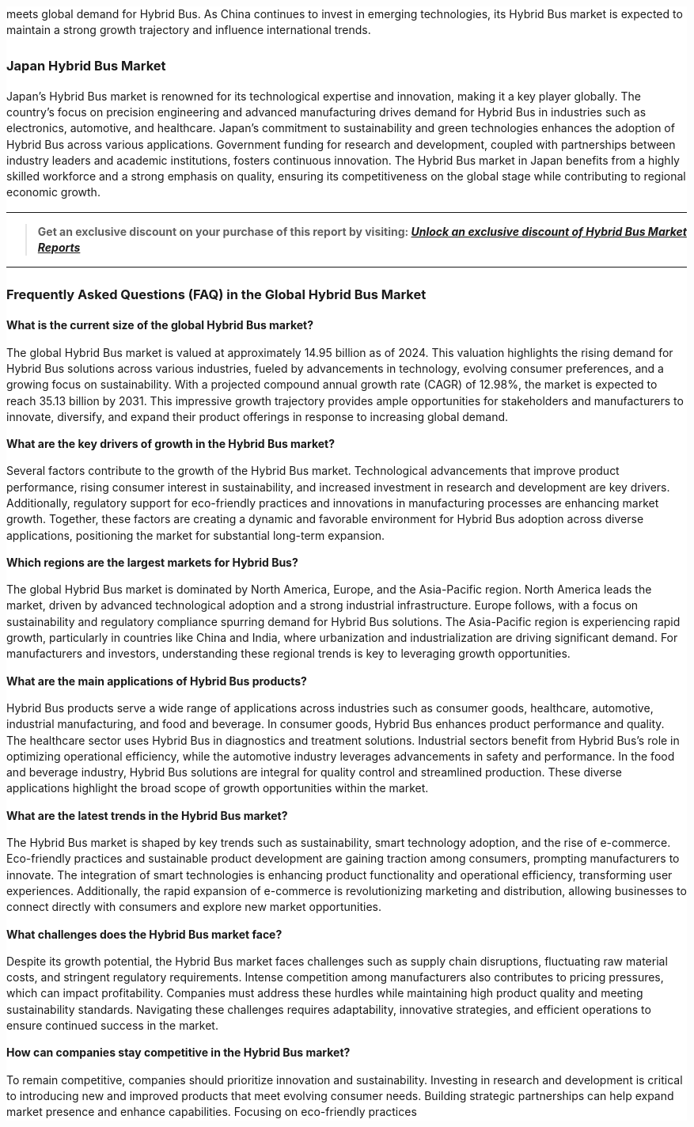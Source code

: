 meets global demand for Hybrid Bus. As China continues to invest in emerging technologies, its Hybrid Bus market is expected to maintain a strong growth trajectory and influence international trends.</p><h3>Japan Hybrid Bus Market</h3><p>Japan&rsquo;s Hybrid Bus market is renowned for its technological expertise and innovation, making it a key player globally. The country&rsquo;s focus on precision engineering and advanced manufacturing drives demand for Hybrid Bus in industries such as electronics, automotive, and healthcare. Japan&rsquo;s commitment to sustainability and green technologies enhances the adoption of Hybrid Bus across various applications. Government funding for research and development, coupled with partnerships between industry leaders and academic institutions, fosters continuous innovation. The Hybrid Bus market in Japan benefits from a highly skilled workforce and a strong emphasis on quality, ensuring its competitiveness on the global stage while contributing to regional economic growth.</p><hr /><blockquote><p><strong>Get an exclusive discount on your purchase of this report by visiting: <em><a href="://marketresearchpulse.com/ask-for-discount/142090?utm_source=Github&amp;utm_medium=0115">Unlock an exclusive discount of Hybrid Bus Market Reports</a></em>&nbsp;</strong></p></blockquote><hr /><h3>Frequently Asked Questions (FAQ) in the Global Hybrid Bus Market</h3><p><strong>What is the current size of the global Hybrid Bus market?</strong></p><p>The global Hybrid Bus market is valued at approximately 14.95 billion as of 2024. This valuation highlights the rising demand for Hybrid Bus solutions across various industries, fueled by advancements in technology, evolving consumer preferences, and a growing focus on sustainability. With a projected compound annual growth rate (CAGR) of 12.98%, the market is expected to reach 35.13 billion by 2031. This impressive growth trajectory provides ample opportunities for stakeholders and manufacturers to innovate, diversify, and expand their product offerings in response to increasing global demand.</p><p><strong>What are the key drivers of growth in the Hybrid Bus market?</strong></p><p>Several factors contribute to the growth of the Hybrid Bus market. Technological advancements that improve product performance, rising consumer interest in sustainability, and increased investment in research and development are key drivers. Additionally, regulatory support for eco-friendly practices and innovations in manufacturing processes are enhancing market growth. Together, these factors are creating a dynamic and favorable environment for Hybrid Bus adoption across diverse applications, positioning the market for substantial long-term expansion.</p><p><strong>Which regions are the largest markets for Hybrid Bus?</strong></p><p>The global Hybrid Bus market is dominated by North America, Europe, and the Asia-Pacific region. North America leads the market, driven by advanced technological adoption and a strong industrial infrastructure. Europe follows, with a focus on sustainability and regulatory compliance spurring demand for Hybrid Bus solutions. The Asia-Pacific region is experiencing rapid growth, particularly in countries like China and India, where urbanization and industrialization are driving significant demand. For manufacturers and investors, understanding these regional trends is key to leveraging growth opportunities.</p><p><strong>What are the main applications of Hybrid Bus products?</strong></p><p>Hybrid Bus products serve a wide range of applications across industries such as consumer goods, healthcare, automotive, industrial manufacturing, and food and beverage. In consumer goods, Hybrid Bus enhances product performance and quality. The healthcare sector uses Hybrid Bus in diagnostics and treatment solutions. Industrial sectors benefit from Hybrid Bus&rsquo;s role in optimizing operational efficiency, while the automotive industry leverages advancements in safety and performance. In the food and beverage industry, Hybrid Bus solutions are integral for quality control and streamlined production. These diverse applications highlight the broad scope of growth opportunities within the market.</p><p><strong>What are the latest trends in the Hybrid Bus market?</strong></p><p>The Hybrid Bus market is shaped by key trends such as sustainability, smart technology adoption, and the rise of e-commerce. Eco-friendly practices and sustainable product development are gaining traction among consumers, prompting manufacturers to innovate. The integration of smart technologies is enhancing product functionality and operational efficiency, transforming user experiences. Additionally, the rapid expansion of e-commerce is revolutionizing marketing and distribution, allowing businesses to connect directly with consumers and explore new market opportunities.</p><p><strong>What challenges does the Hybrid Bus market face?</strong></p><p>Despite its growth potential, the Hybrid Bus market faces challenges such as supply chain disruptions, fluctuating raw material costs, and stringent regulatory requirements. Intense competition among manufacturers also contributes to pricing pressures, which can impact profitability. Companies must address these hurdles while maintaining high product quality and meeting sustainability standards. Navigating these challenges requires adaptability, innovative strategies, and efficient operations to ensure continued success in the market.</p><p><strong>How can companies stay competitive in the Hybrid Bus market?</strong></p><p>To remain competitive, companies should prioritize innovation and sustainability. Investing in research and development is critical to introducing new and improved products that meet evolving consumer needs. Building strategic partnerships can help expand market presence and enhance capabilities. Focusing on eco-friendly practices
